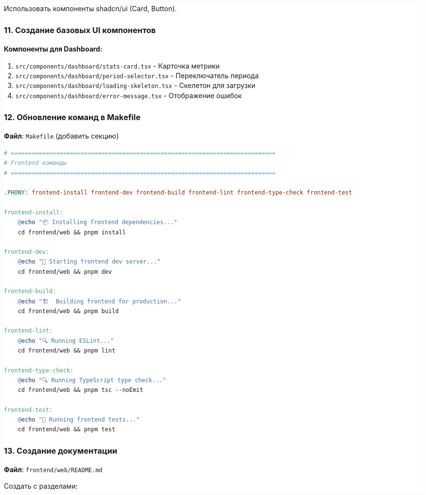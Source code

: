 Использовать компоненты shadcn/ui (Card, Button).

### 11. Создание базовых UI компонентов

**Компоненты для Dashboard:**

1. `src/components/dashboard/stats-card.tsx` - Карточка метрики
2. `src/components/dashboard/period-selector.tsx` - Переключатель периода
3. `src/components/dashboard/loading-skeleton.tsx` - Скелетон для загрузки
4. `src/components/dashboard/error-message.tsx` - Отображение ошибок

### 12. Обновление команд в Makefile

**Файл**: `Makefile` (добавить секцию)

```makefile
# ============================================================================
# Frontend команды
# ============================================================================

.PHONY: frontend-install frontend-dev frontend-build frontend-lint frontend-type-check frontend-test

frontend-install:
	@echo "📦 Installing frontend dependencies..."
	cd frontend/web && pnpm install

frontend-dev:
	@echo "🚀 Starting frontend dev server..."
	cd frontend/web && pnpm dev

frontend-build:
	@echo "🏗️  Building frontend for production..."
	cd frontend/web && pnpm build

frontend-lint:
	@echo "🔍 Running ESLint..."
	cd frontend/web && pnpm lint

frontend-type-check:
	@echo "🔍 Running TypeScript type check..."
	cd frontend/web && pnpm tsc --noEmit

frontend-test:
	@echo "🧪 Running frontend tests..."
	cd frontend/web && pnpm test
```

### 13. Создание документации

**Файл**: `frontend/web/README.md`

Создать с разделами:
